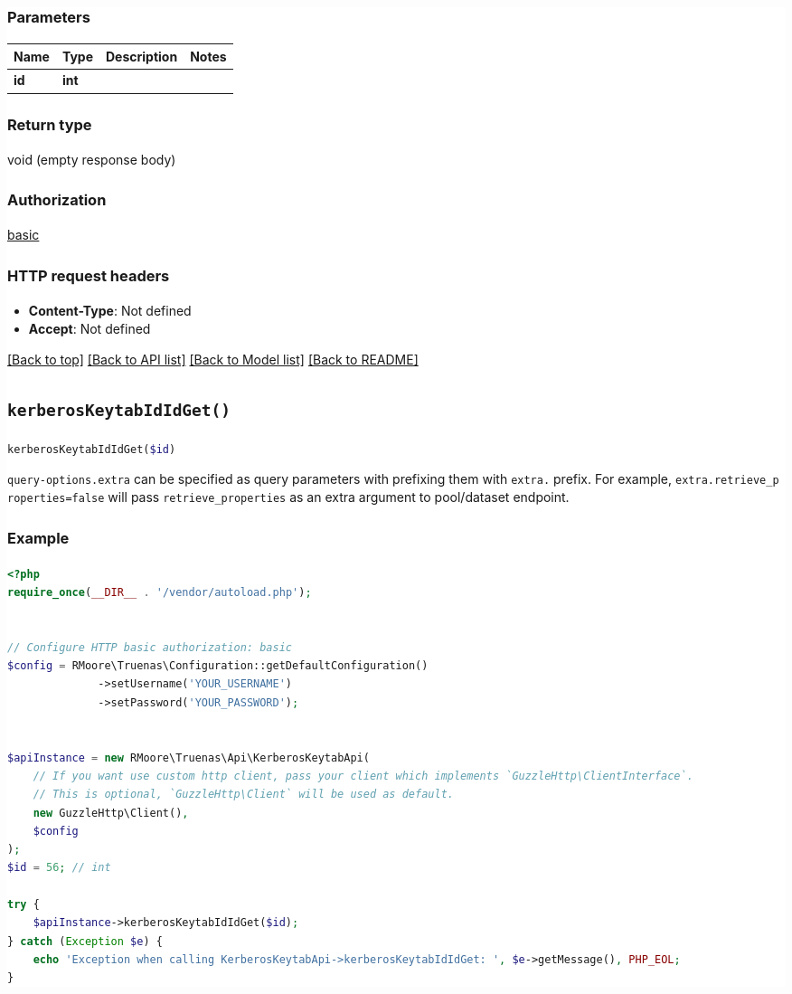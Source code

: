 ### Parameters

Name | Type | Description  | Notes
------------- | ------------- | ------------- | -------------
 **id** | **int**|  |

### Return type

void (empty response body)

### Authorization

[basic](../../README.md#basic)

### HTTP request headers

- **Content-Type**: Not defined
- **Accept**: Not defined

[[Back to top]](#) [[Back to API list]](../../README.md#endpoints)
[[Back to Model list]](../../README.md#models)
[[Back to README]](../../README.md)

## `kerberosKeytabIdIdGet()`

```php
kerberosKeytabIdIdGet($id)
```



`query-options.extra` can be specified as query parameters with prefixing them with `extra.` prefix. For example, `extra.retrieve_properties=false` will pass `retrieve_properties` as an extra argument to pool/dataset endpoint.

### Example

```php
<?php
require_once(__DIR__ . '/vendor/autoload.php');


// Configure HTTP basic authorization: basic
$config = RMoore\Truenas\Configuration::getDefaultConfiguration()
              ->setUsername('YOUR_USERNAME')
              ->setPassword('YOUR_PASSWORD');


$apiInstance = new RMoore\Truenas\Api\KerberosKeytabApi(
    // If you want use custom http client, pass your client which implements `GuzzleHttp\ClientInterface`.
    // This is optional, `GuzzleHttp\Client` will be used as default.
    new GuzzleHttp\Client(),
    $config
);
$id = 56; // int

try {
    $apiInstance->kerberosKeytabIdIdGet($id);
} catch (Exception $e) {
    echo 'Exception when calling KerberosKeytabApi->kerberosKeytabIdIdGet: ', $e->getMessage(), PHP_EOL;
}
```
